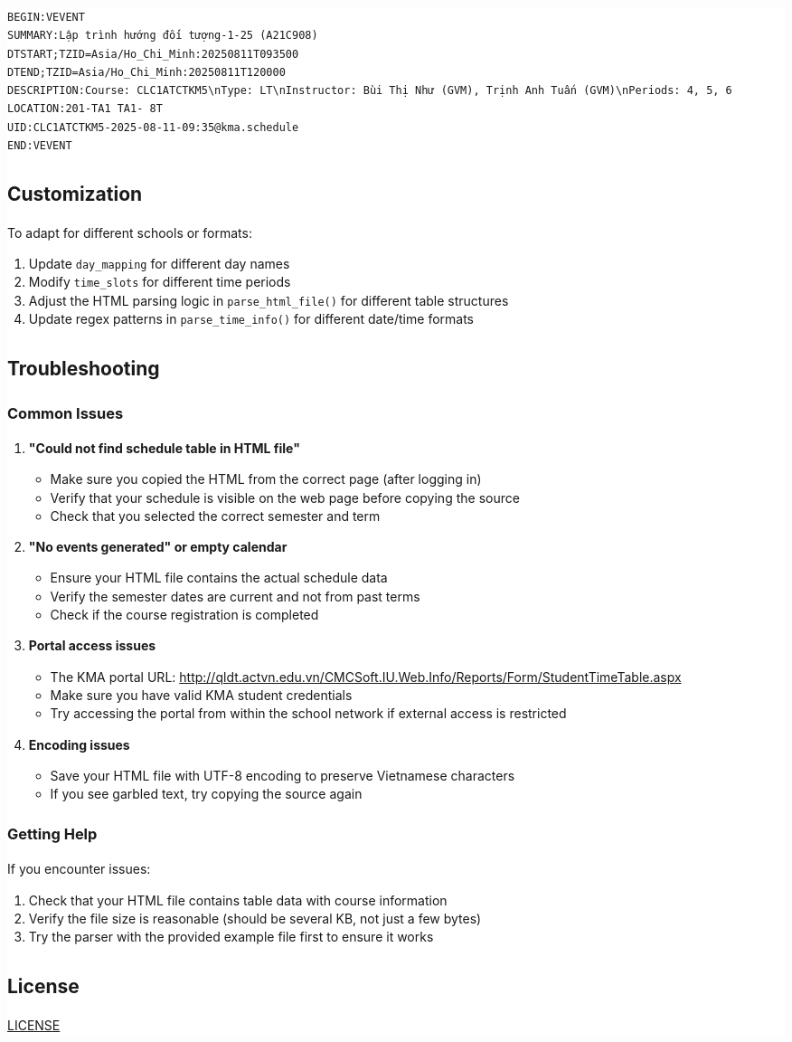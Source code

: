 ```
BEGIN:VEVENT
SUMMARY:Lập trình hướng đối tượng-1-25 (A21C908)
DTSTART;TZID=Asia/Ho_Chi_Minh:20250811T093500
DTEND;TZID=Asia/Ho_Chi_Minh:20250811T120000
DESCRIPTION:Course: CLC1ATCTKM5\nType: LT\nInstructor: Bùi Thị Như (GVM), Trịnh Anh Tuấn (GVM)\nPeriods: 4, 5, 6
LOCATION:201-TA1 TA1- 8T
UID:CLC1ATCTKM5-2025-08-11-09:35@kma.schedule
END:VEVENT
```

## Customization

To adapt for different schools or formats:

1. Update `day_mapping` for different day names
2. Modify `time_slots` for different time periods
3. Adjust the HTML parsing logic in `parse_html_file()` for different table structures
4. Update regex patterns in `parse_time_info()` for different date/time formats

## Troubleshooting

### Common Issues

1. **"Could not find schedule table in HTML file"**
   - Make sure you copied the HTML from the correct page (after logging in)
   - Verify that your schedule is visible on the web page before copying the source
   - Check that you selected the correct semester and term

2. **"No events generated" or empty calendar**
   - Ensure your HTML file contains the actual schedule data
   - Verify the semester dates are current and not from past terms
   - Check if the course registration is completed

3. **Portal access issues**
   - The KMA portal URL: http://qldt.actvn.edu.vn/CMCSoft.IU.Web.Info/Reports/Form/StudentTimeTable.aspx
   - Make sure you have valid KMA student credentials
   - Try accessing the portal from within the school network if external access is restricted

4. **Encoding issues**
   - Save your HTML file with UTF-8 encoding to preserve Vietnamese characters
   - If you see garbled text, try copying the source again

### Getting Help

If you encounter issues:
1. Check that your HTML file contains table data with course information
2. Verify the file size is reasonable (should be several KB, not just a few bytes)
3. Try the parser with the provided example file first to ensure it works

## License

[LICENSE](LICENSE)
